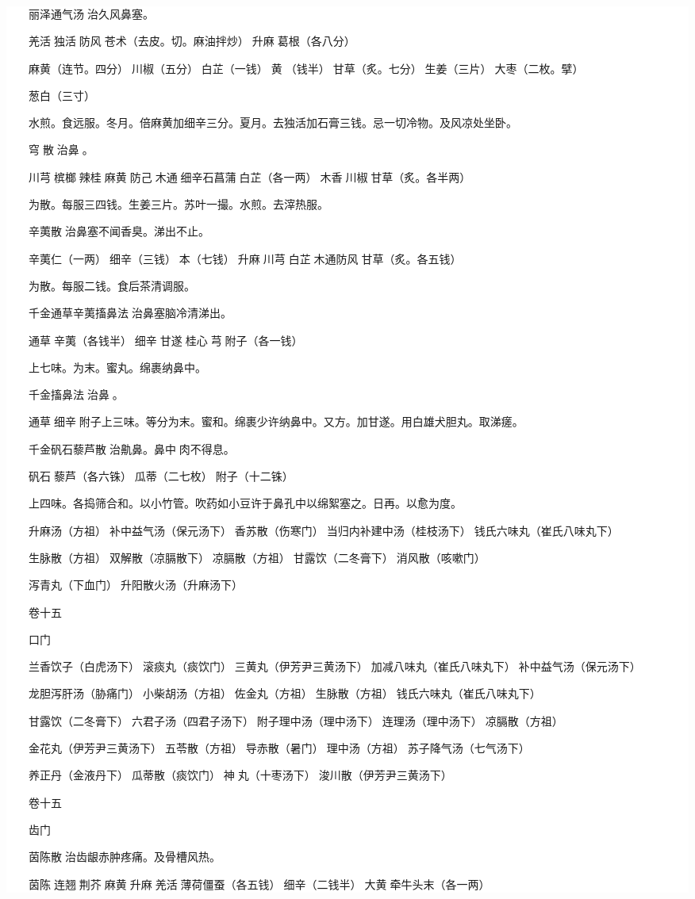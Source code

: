 　　丽泽通气汤 治久风鼻塞。

　　羌活 独活 防风 苍术（去皮。切。麻油拌炒） 升麻 葛根（各八分）

　　麻黄（连节。四分） 川椒（五分） 白芷（一钱） 黄 （钱半） 甘草（炙。七分） 生姜（三片） 大枣（二枚。擘）

　　葱白（三寸）

　　水煎。食远服。冬月。倍麻黄加细辛三分。夏月。去独活加石膏三钱。忌一切冷物。及风凉处坐卧。

　　穹 散 治鼻 。

　　川芎 槟榔 辣桂 麻黄 防己 木通 细辛石菖蒲 白芷（各一两） 木香 川椒 甘草（炙。各半两）

　　为散。每服三四钱。生姜三片。苏叶一撮。水煎。去滓热服。

　　辛荑散 治鼻塞不闻香臭。涕出不止。

　　辛荑仁（一两） 细辛（三钱） 本（七钱） 升麻 川芎 白芷 木通防风 甘草（炙。各五钱）

　　为散。每服二钱。食后茶清调服。

　　千金通草辛荑搐鼻法 治鼻塞脑冷清涕出。

　　通草 辛荑（各钱半） 细辛 甘遂 桂心 芎 附子（各一钱）

　　上七味。为末。蜜丸。绵裹纳鼻中。

　　千金搐鼻法 治鼻 。

　　通草 细辛 附子上三味。等分为末。蜜和。绵裹少许纳鼻中。又方。加甘遂。用白雄犬胆丸。取涕瘥。

　　千金矾石藜芦散 治鼽鼻。鼻中 肉不得息。

　　矾石 藜芦（各六铢） 瓜蒂（二七枚） 附子（十二铢）

　　上四味。各捣筛合和。以小竹管。吹药如小豆许于鼻孔中以绵絮塞之。日再。以愈为度。

　　升麻汤（方祖） 补中益气汤（保元汤下） 香苏散（伤寒门） 当归内补建中汤（桂枝汤下） 钱氏六味丸（崔氏八味丸下）

　　生脉散（方祖） 双解散（凉膈散下） 凉膈散（方祖） 甘露饮（二冬膏下） 消风散（咳嗽门）

　　泻青丸（下血门） 升阳散火汤（升麻汤下）

　　卷十五

　　口门

　　兰香饮子（白虎汤下） 滚痰丸（痰饮门） 三黄丸（伊芳尹三黄汤下） 加减八味丸（崔氏八味丸下） 补中益气汤（保元汤下）

　　龙胆泻肝汤（胁痛门） 小柴胡汤（方祖） 佐金丸（方祖） 生脉散（方祖） 钱氏六味丸（崔氏八味丸下）

　　甘露饮（二冬膏下） 六君子汤（四君子汤下） 附子理中汤（理中汤下） 连理汤（理中汤下） 凉膈散（方祖）

　　金花丸（伊芳尹三黄汤下） 五苓散（方祖） 导赤散（暑门） 理中汤（方祖） 苏子降气汤（七气汤下）

　　养正丹（金液丹下） 瓜蒂散（痰饮门） 神 丸（十枣汤下） 浚川散（伊芳尹三黄汤下）

　　卷十五

　　齿门

　　茵陈散 治齿龈赤肿疼痛。及骨槽风热。

　　茵陈 连翘 荆芥 麻黄 升麻 羌活 薄荷僵蚕（各五钱） 细辛（二钱半） 大黄 牵牛头末（各一两）

